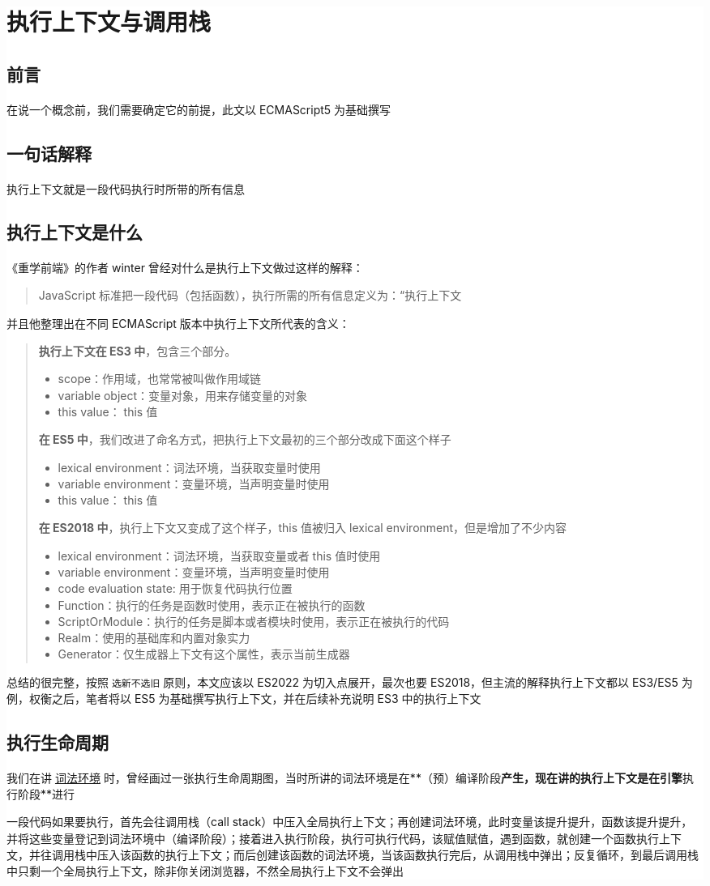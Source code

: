 # 执行上下文与调用栈

## 前言

在说一个概念前，我们需要确定它的前提，此文以 ECMAScript5 为基础撰写

## 一句话解释

执行上下文就是一段代码执行时所带的所有信息

## 执行上下文是什么

《重学前端》的作者 winter 曾经对什么是执行上下文做过这样的解释：

> JavaScript 标准把一段代码（包括函数），执行所需的所有信息定义为：“执行上下文

并且他整理出在不同 ECMAScript 版本中执行上下文所代表的含义：

> **执行上下文在 ES3 中**，包含三个部分。
>
> -   scope：作用域，也常常被叫做作用域链
> -   variable object：变量对象，用来存储变量的对象
> -   this value： this 值
>
> **在 ES5 中**，我们改进了命名方式，把执行上下文最初的三个部分改成下面这个样子
>
> -   lexical environment：词法环境，当获取变量时使用
> -   variable environment：变量环境，当声明变量时使用
> -   this value： this 值
>
> **在 ES2018 中**，执行上下文又变成了这个样子，this 值被归入 lexical environment，但是增加了不少内容
>
> -   lexical environment：词法环境，当获取变量或者 this 值时使用
> -   variable environment：变量环境，当声明变量时使用
> -   code evaluation state: 用于恢复代码执行位置
> -   Function：执行的任务是函数时使用，表示正在被执行的函数
> -   ScriptOrModule：执行的任务是脚本或者模块时使用，表示正在被执行的代码
> -   Realm：使用的基础库和内置对象实力
> -   Generator：仅生成器上下文有这个属性，表示当前生成器

总结的很完整，按照 `选新不选旧` 原则，本文应该以 ES2022 为切入点展开，最次也要 ES2018，但主流的解释执行上下文都以 ES3/ES5 为例，权衡之后，笔者将以 ES5 为基础撰写执行上下文，并在后续补充说明 ES3 中的执行上下文

## 执行生命周期

我们在讲 [词法环境](./词法环境.md) 时，曾经画过一张执行生命周期图，当时所讲的词法环境是在**（预）编译阶段**产生，现在讲的执行上下文是在引擎**执行阶段**进行

一段代码如果要执行，首先会往调用栈（call stack）中压入全局执行上下文；再创建词法环境，此时变量该提升提升，函数该提升提升，并将这些变量登记到词法环境中（编译阶段）；接着进入执行阶段，执行可执行代码，该赋值赋值，遇到函数，就创建一个函数执行上下文，并往调用栈中压入该函数的执行上下文；而后创建该函数的词法环境，当该函数执行完后，从调用栈中弹出；反复循环，到最后调用栈中只剩一个全局执行上下文，除非你关闭浏览器，不然全局执行上下文不会弹出
